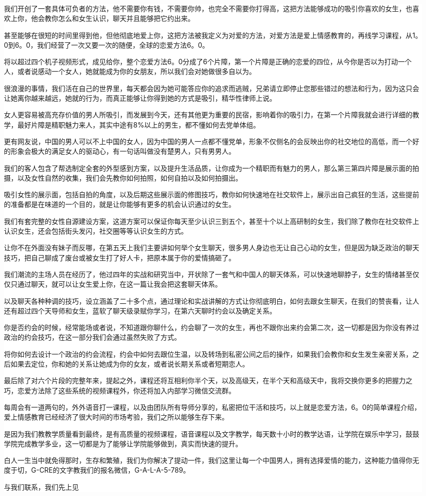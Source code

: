 我们开创了一套具体可负者的方法，他不需要你有钱，不需要你帅，也完全不需要你打得高，这把方法能够成功的吸引你喜欢的女生，也喜欢上你，他会教你怎么和女生认识，聊天并且能够把它约出来。

甚至能够在很短的时间里得到他，但他彻底地爱上你，这把方法被我定义为对爱的方法，对爱方法是爱上情感教育的，再线学习课程，从1。0到6。0，我们经营了一次又要一次的随便，全球的恋爱方法6。0。

将以超过四个机子视频形式，成见给你，整个恋爱方法6。0分成了6个片障，第一个片障是正确的恋爱的四位，从今你是否以为打动一个人，或者说感动一个女人，她就能成为你的女朋友，所以我们会对她做很多自以为。

很浪漫的事情，我们活在自己的世界里，每天都会因为她可能答应你的追求而逃贼，兄弟请立即停止您那些错过的想法和行为，因为这只会让她离你越来越远，她就的行为，而真正能够让你得到她的方式是吸引，精华性律师上说。

女人更容易被高充存价值的男人所吸引，而发展到今天，还有其他更为重要的民宿，影响着你的吸引力，在第一个片障我就会进行详细的教学，最好片障是精职魅力来人，其实中途有8%以上的男生，都不懂如何去党单体组。

更有网友说，中国的男人可以不上中国的女人，因为中国的男人一点都不懂党单，形象不仅侧名的会反映出你的社交地位的高低，而一个好的形象会极大的满足女人的驱动心，有一句话叫做没有楚男人，只有男男人。

我们的客人包含了帮选制定全套的外型感到方案，以及提升生活品质，让你成为一个精职而有魅力的男人，那么第三第四片障是展示面的拍摄，以及女性自然的收集，我们会先教你如何拍照，如何自拍以及如何拍摄出。

吸引女性的展示面，包括自拍的角度，以及后期这些展示面的修图技巧，教你如何快速地在社交软件上，展示出自己疯狂的生活，这些提前的准备都是在味道的一个目的，就是让你能够有更多的机会认识通过的女生。

我们有套完整的女性自源建设方案，这道方案可以保证你每天至少认识三到五个，甚至十个以上高研制的女生，我们除了教你在社交软件上认识女生，还会包括街头发闪，社交圈等等认识女生的方式。

让你不在外面没有妹子而反哪，在第五天上我们主要讲如何举个女生聊天，很多男人身边也无让自己心动的女生，但是因为缺乏政治的聊天技巧，把自己聊成了废台或被女生打了好人卡，把原本属于你的爱情搞砸了。

我们潮流的主场人员在经历了，他过四年的实战和研究当中，开状除了一套气和中国人的聊天体系，可以快速地聊脖子，女生的情绪甚至仅仅只通过聊天，就可以让女生爱上你，在这一篇让我会把这套聊天体系。

以及聊天各种种调的技巧，设立涵盖了二十多个点，通过理论和实战讲解的方式让你彻底明白，如何去跟女生聊天，在我们的赞丧看，让人还有超过四个天导师和女生，蓝软了聊天级录赋你学习，在第六天聊时约会以及确定关系。

你是否约会的时候，经常能场或者说，不知道跟你聊什么，约会聊了一次的女生，再也不跟你出来约会第二次，这一切都是因为你没有养过政治的约会技巧，在这一部分我们会通过虽然失败了方式。

将你如何去设计一个政治的约会流程，约会中如何去跟位生温，以及转场到私密公间之后的操作，如果我们会教你和女生发生亲密关系，之后如果去定位，你和她的关系让她成为你的女友，或者说长期关系或者短期恋人。

最后除了对六个片段的完整年来，提起之外，课程还将互相利你半个天，以及高级天，在半个天和高级天中，我将交换你更多的把握力之巧，恋爱方法除了这些系统的视频课程外，你还将加入内部学习微信交流群。

每周会有一道两句的，外外语音打一课程，以及由团队所有导师分享的，私密把位干活和技巧，以上就是恋爱方法，6。0的简单课程介绍，爱上情感教育已经经济了很大时间的市场考验，我们之所以能够生存下来。

是因为我们教教学质量看到最终，是有高质量的视频课程，语音课程以及文字教学，每天数十小时的教学达语，让学院在娱乐中学习，鼓鼓学院完成教学多业，这一切都是为了能够让学院能够做到，真实而快速的提升。

白人一生当中就免得那时，生存和繁殖，我们为你解决了提动一件，我们这里让每一个中国男人，拥有选择爱情的能力，这种能力值得你无度于切，G-CRE的文字教我们的报名微信，G-A-L-A-5-789。

与我们联系，我们先上见
